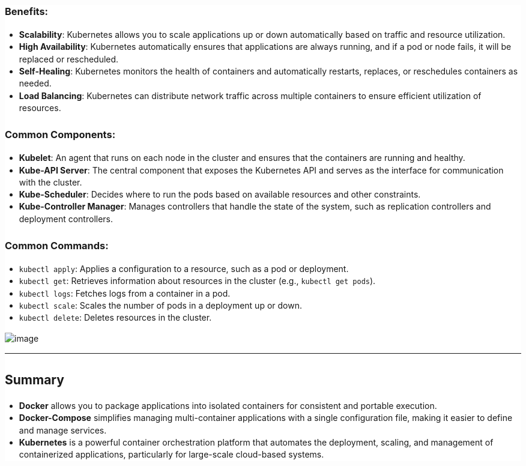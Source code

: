 ### Benefits:
- **Scalability**: Kubernetes allows you to scale applications up or down automatically based on traffic and resource utilization.
- **High Availability**: Kubernetes automatically ensures that applications are always running, and if a pod or node fails, it will be replaced or rescheduled.
- **Self-Healing**: Kubernetes monitors the health of containers and automatically restarts, replaces, or reschedules containers as needed.
- **Load Balancing**: Kubernetes can distribute network traffic across multiple containers to ensure efficient utilization of resources.

### Common Components:
- **Kubelet**: An agent that runs on each node in the cluster and ensures that the containers are running and healthy.
- **Kube-API Server**: The central component that exposes the Kubernetes API and serves as the interface for communication with the cluster.
- **Kube-Scheduler**: Decides where to run the pods based on available resources and other constraints.
- **Kube-Controller Manager**: Manages controllers that handle the state of the system, such as replication controllers and deployment controllers.

### Common Commands:
- `kubectl apply`: Applies a configuration to a resource, such as a pod or deployment.
- `kubectl get`: Retrieves information about resources in the cluster (e.g., `kubectl get pods`).
- `kubectl logs`: Fetches logs from a container in a pod.
- `kubectl scale`: Scales the number of pods in a deployment up or down.
- `kubectl delete`: Deletes resources in the cluster.

![image](https://github.com/user-attachments/assets/434f00b5-7313-4e5c-91e8-06645e61168f)

---

## Summary

- **Docker** allows you to package applications into isolated containers for consistent and portable execution.
- **Docker-Compose** simplifies managing multi-container applications with a single configuration file, making it easier to define and manage services.
- **Kubernetes** is a powerful container orchestration platform that automates the deployment, scaling, and management of containerized applications, particularly for large-scale cloud-based systems.
